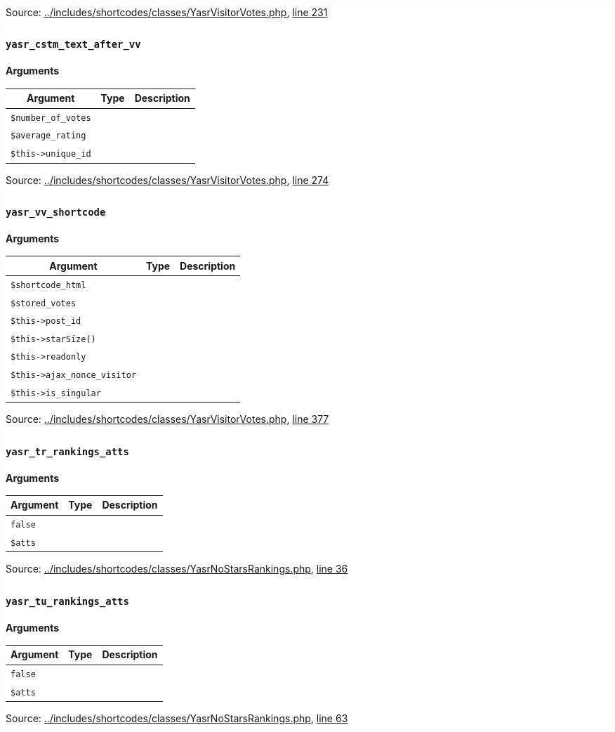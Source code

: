 Source: [../includes/shortcodes/classes/YasrVisitorVotes.php](../includes/shortcodes/classes/YasrVisitorVotes.php), [line 231](../includes/shortcodes/classes/YasrVisitorVotes.php#L231-L231)

### `yasr_cstm_text_after_vv`

**Arguments**

Argument | Type | Description
-------- | ---- | -----------
`$number_of_votes` |  | 
`$average_rating` |  | 
`$this->unique_id` |  | 

Source: [../includes/shortcodes/classes/YasrVisitorVotes.php](../includes/shortcodes/classes/YasrVisitorVotes.php), [line 274](../includes/shortcodes/classes/YasrVisitorVotes.php#L274-L274)

### `yasr_vv_shortcode`

**Arguments**

Argument | Type | Description
-------- | ---- | -----------
`$shortcode_html` |  | 
`$stored_votes` |  | 
`$this->post_id` |  | 
`$this->starSize()` |  | 
`$this->readonly` |  | 
`$this->ajax_nonce_visitor` |  | 
`$this->is_singular` |  | 

Source: [../includes/shortcodes/classes/YasrVisitorVotes.php](../includes/shortcodes/classes/YasrVisitorVotes.php), [line 377](../includes/shortcodes/classes/YasrVisitorVotes.php#L377-L386)

### `yasr_tr_rankings_atts`

**Arguments**

Argument | Type | Description
-------- | ---- | -----------
`false` |  | 
`$atts` |  | 

Source: [../includes/shortcodes/classes/YasrNoStarsRankings.php](../includes/shortcodes/classes/YasrNoStarsRankings.php), [line 36](../includes/shortcodes/classes/YasrNoStarsRankings.php#L36-L36)

### `yasr_tu_rankings_atts`

**Arguments**

Argument | Type | Description
-------- | ---- | -----------
`false` |  | 
`$atts` |  | 

Source: [../includes/shortcodes/classes/YasrNoStarsRankings.php](../includes/shortcodes/classes/YasrNoStarsRankings.php), [line 63](../includes/shortcodes/classes/YasrNoStarsRankings.php#L63-L63)
